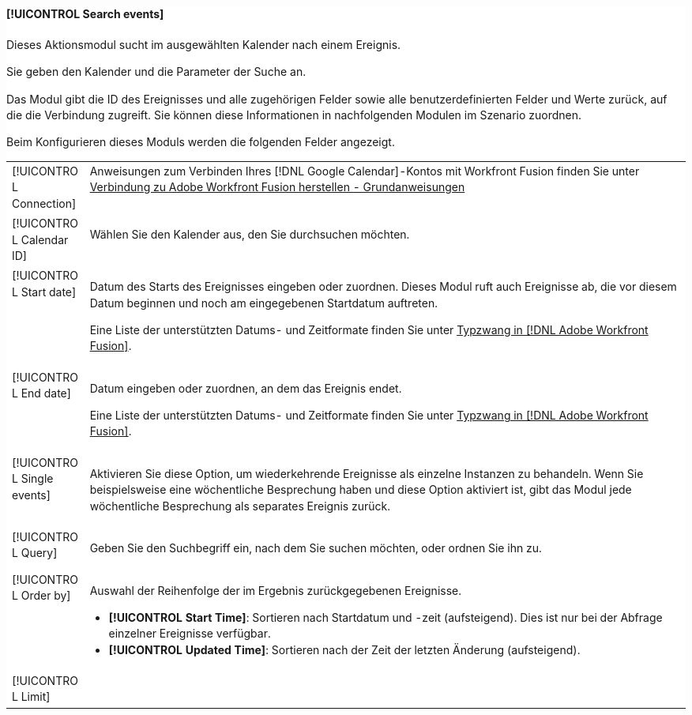 #### [!UICONTROL Search events]

Dieses Aktionsmodul sucht im ausgewählten Kalender nach einem Ereignis.

Sie geben den Kalender und die Parameter der Suche an.

Das Modul gibt die ID des Ereignisses und alle zugehörigen Felder sowie alle benutzerdefinierten Felder und Werte zurück, auf die die Verbindung zugreift. Sie können diese Informationen in nachfolgenden Modulen im Szenario zuordnen.

Beim Konfigurieren dieses Moduls werden die folgenden Felder angezeigt.

<table style="table-layout:auto"> 
 <col> 
 <col> 
 <tbody> 
  <tr> 
   <td>[!UICONTROL Connection] </td> 
   <td>Anweisungen zum Verbinden Ihres [!DNL Google Calendar]-Kontos mit Workfront Fusion finden Sie unter <a href="/help/workfront-fusion/create-scenarios/connect-to-apps/connect-to-fusion-general.md" class="MCXref xref" data-mc-variable-override="">Verbindung zu Adobe Workfront Fusion herstellen - Grundanweisungen</a></td> 
  </tr> 
  <tr> 
   <td>[!UICONTROL Calendar ID]</td> 
   <td> <p>Wählen Sie den Kalender aus, den Sie durchsuchen möchten.</p> </td> 
  </tr> 
  <tr> 
   <td>[!UICONTROL Start date]</td> 
   <td> <p> Datum des Starts des Ereignisses eingeben oder zuordnen. Dieses Modul ruft auch Ereignisse ab, die vor diesem Datum beginnen und noch am eingegebenen Startdatum auftreten. </p> <p>Eine Liste der unterstützten Datums- und Zeitformate finden Sie unter <a href="/help/workfront-fusion/references/mapping-panel/data-types/type-coercion.md" class="MCXref xref">Typzwang in [!DNL Adobe Workfront Fusion]</a>.</p> </td> 
  </tr> 
  <tr> 
   <td>[!UICONTROL End date]</td> 
   <td> <p> Datum eingeben oder zuordnen, an dem das Ereignis endet. </p> <p> Eine Liste der unterstützten Datums- und Zeitformate finden Sie unter <a href="/help/workfront-fusion/references/mapping-panel/data-types/type-coercion.md" class="MCXref xref">Typzwang in [!DNL Adobe Workfront Fusion]</a>.</p> </td> 
  </tr> 
  <tr> 
   <td>[!UICONTROL Single events]</td> 
   <td> <p> Aktivieren Sie diese Option, um wiederkehrende Ereignisse als einzelne Instanzen zu behandeln. Wenn Sie beispielsweise eine wöchentliche Besprechung haben und diese Option aktiviert ist, gibt das Modul jede wöchentliche Besprechung als separates Ereignis zurück.</p> </td> 
  </tr> 
  <tr> 
   <td>[!UICONTROL Query]</td> 
   <td> <p>Geben Sie den Suchbegriff ein, nach dem Sie suchen möchten, oder ordnen Sie ihn zu. </p> </td> 
  </tr> 
  <tr> 
   <td>[!UICONTROL Order by]</td> 
   <td> <p>Auswahl der Reihenfolge der im Ergebnis zurückgegebenen Ereignisse.</p> 
    <ul> 
     <li><strong>[!UICONTROL Start Time]</strong>: Sortieren nach Startdatum und -zeit (aufsteigend). Dies ist nur bei der Abfrage einzelner Ereignisse verfügbar.</li> 
     <li><strong>[!UICONTROL Updated Time]</strong>: Sortieren nach der Zeit der letzten Änderung (aufsteigend).</li> 
    </ul> </td> 
  </tr> 
  <tr> 
   <td>[!UICONTROL Limit]</td> 